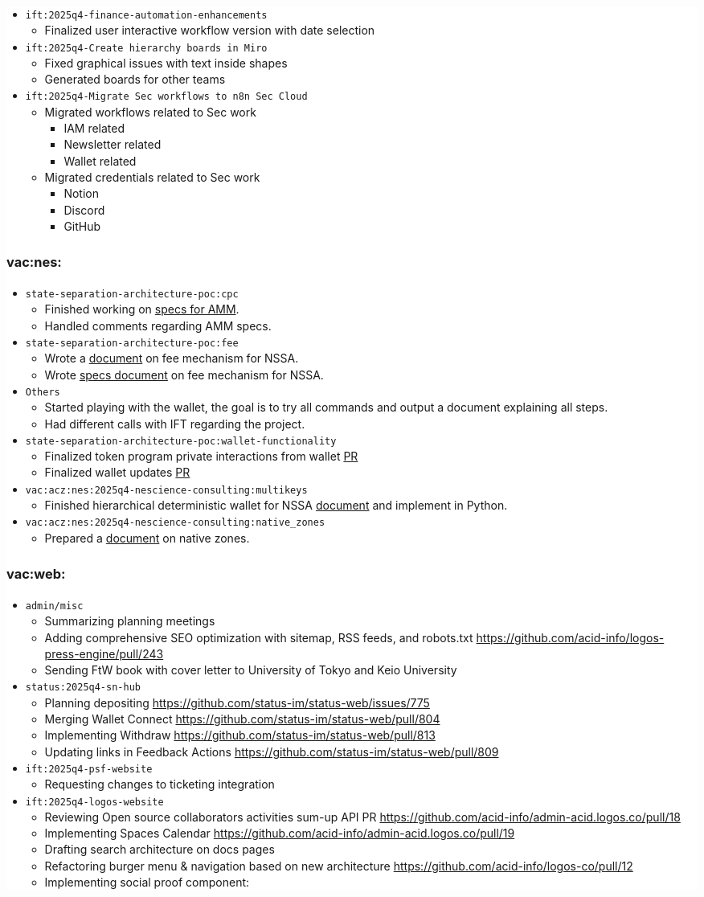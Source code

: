 - `ift:2025q4-finance-automation-enhancements`
    - Finalized user interactive workflow version with date selection
- `ift:2025q4-Create hierarchy boards in Miro`
    - Fixed graphical issues with text inside shapes
    - Generated boards for other teams
- `ift:2025q4-Migrate Sec workflows to n8n Sec Cloud`
    - Migrated workflows related to Sec work
        - IAM related
        - Newsletter related
        - Wallet related
    - Migrated credentials related to Sec work
        - Notion
        - Discord
        - GitHub

### vac:nes:

- `state-separation-architecture-poc:cpc`
    - Finished working on [specs for AMM](https://www.notion.so/AMM-spec-28a8f96fb65c80bf93edde876c5a6932).
    - Handled comments regarding AMM specs.
- `state-separation-architecture-poc:fee`
    - Wrote a [document](https://www.notion.so/Fee-mechanism-v0-1-2928f96fb65c80a297edfa2507e9c153) on fee mechanism for NSSA.
    - Wrote [specs document](https://www.notion.so/Fee-mechanism-specs-2928f96fb65c80ad9e92da633cf4db47) on fee mechanism for NSSA.
- `Others`
    - Started playing with the wallet, the goal is to try all commands and output a document explaining all steps.
    - Had different calls with IFT regarding the project.
- `state-separation-architecture-poc:wallet-functionality`
    - Finalized token program private interactions from wallet [PR](https://github.com/vacp2p/nescience-testnet/pull/124)
    - Finalized wallet updates [PR](https://github.com/vacp2p/nescience-testnet/pull/127)
- `vac:acz:nes:2025q4-nescience-consulting:multikeys`
	- Finished hierarchical deterministic wallet for NSSA [document](https://www.notion.so/Hierarchical-Deterministic-wallets-in-NSSA-2878f96fb65c80659325d84dd66a5630) and implement in Python.
- `vac:acz:nes:2025q4-nescience-consulting:native_zones`
    - Prepared a [document](https://www.notion.so/NSSA-as-native-zone-28f8f96fb65c80aba613fd118b711cd8) on native zones.

### vac:web:

- `admin/misc`
  - Summarizing planning meetings
  - Adding comprehensive SEO optimization with sitemap, RSS feeds, and robots.txt https://github.com/acid-info/logos-press-engine/pull/243
  - Sending FtW book with cover letter to University of Tokyo and Keio University
- `status:2025q4-sn-hub`
  - Planning depositing https://github.com/status-im/status-web/issues/775
  - Merging Wallet Connect https://github.com/status-im/status-web/pull/804
  - Implementing Withdraw https://github.com/status-im/status-web/pull/813
  - Updating links in Feedback Actions https://github.com/status-im/status-web/pull/809
- `ift:2025q4-psf-website`
  - Requesting changes to ticketing integration
- `ift:2025q4-logos-website`
  - Reviewing Open source collaborators activities sum-up API PR https://github.com/acid-info/admin-acid.logos.co/pull/18
  - Implementing Spaces Calendar https://github.com/acid-info/admin-acid.logos.co/pull/19
  - Drafting search architecture on docs pages
  - Refactoring burger menu & navigation based on new architecture https://github.com/acid-info/logos-co/pull/12
  - Implementing social proof component: